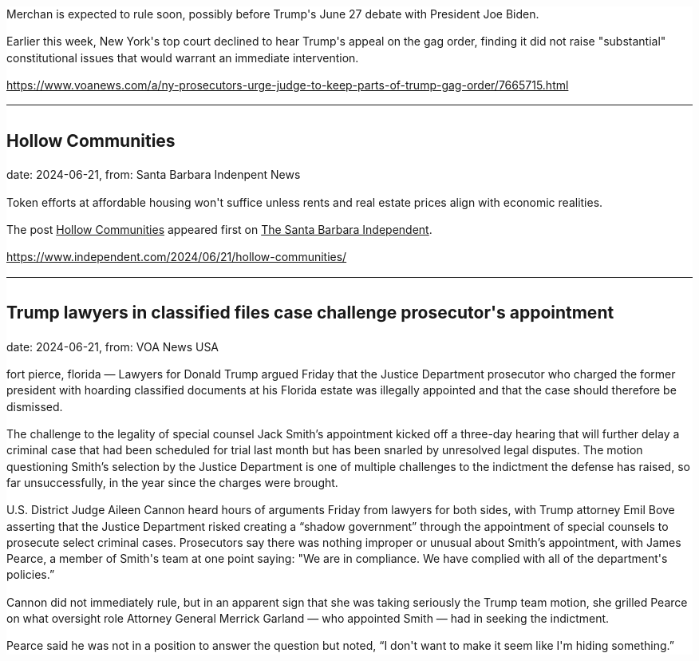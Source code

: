 
Merchan is expected to rule soon, possibly before Trump's June 27 debate with President Joe Biden.


Earlier this week, New York's top court declined to hear Trump's appeal on the gag order, finding it did not raise "substantial" constitutional issues that would warrant an immediate intervention. 

<https://www.voanews.com/a/ny-prosecutors-urge-judge-to-keep-parts-of-trump-gag-order/7665715.html>

---

## Hollow Communities

date: 2024-06-21, from: Santa Barbara Indenpent News

<p>Token efforts at affordable housing won't suffice unless rents and real estate prices align with economic realities.</p>
<p>The post <a rel="nofollow" href="https://www.independent.com/2024/06/21/hollow-communities/">Hollow Communities</a> appeared first on <a rel="nofollow" href="https://www.independent.com">The Santa Barbara Independent</a>.</p>
 

<https://www.independent.com/2024/06/21/hollow-communities/>

---

## Trump lawyers in classified files case challenge prosecutor's appointment

date: 2024-06-21, from: VOA News USA

fort pierce, florida — Lawyers for Donald Trump argued Friday that the Justice Department prosecutor who charged the former president with hoarding classified documents at his Florida estate was illegally appointed and that the case should therefore be dismissed.


The challenge to the legality of special counsel Jack Smith’s appointment kicked off a three-day hearing that will further delay a criminal case that had been scheduled for trial last month but has been snarled by unresolved legal disputes. The motion questioning Smith’s selection by the Justice Department is one of multiple challenges to the indictment the defense has raised, so far unsuccessfully, in the year since the charges were brought.


U.S. District Judge Aileen Cannon heard hours of arguments Friday from lawyers for both sides, with Trump attorney Emil Bove asserting that the Justice Department risked creating a “shadow government” through the appointment of special counsels to prosecute select criminal cases. Prosecutors say there was nothing improper or unusual about Smith’s appointment, with James Pearce, a member of Smith's team at one point saying: "We are in compliance. We have complied with all of the department's policies.” 


Cannon did not immediately rule, but in an apparent sign that she was taking seriously the Trump team motion, she grilled Pearce on what oversight role Attorney General Merrick Garland — who appointed Smith — had in seeking the indictment.


Pearce said he was not in a position to answer the question but noted, “I don't want to make it seem like I'm hiding something.”
